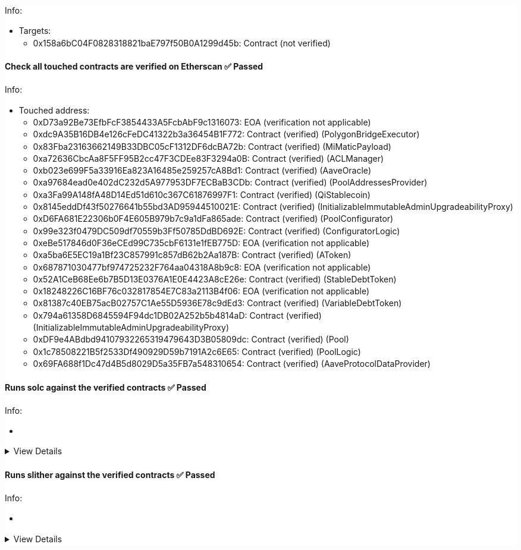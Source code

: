 Info:

- Targets:
  - 0x158a6bC04F0828318821baE797f50B0A1299d45b: Contract (not verified)

#### Check all touched contracts are verified on Etherscan ✅ Passed

Info:

- Touched address:
  - 0xD73a92Be73EfbFcF3854433A5FcbAbF9c1316073: EOA (verification not applicable)
  - 0xdc9A35B16DB4e126cFeDC41322b3a36454B1F772: Contract (verified) (PolygonBridgeExecutor)
  - 0x83Fba23163662149B33DBC05cF1312DF6dcBA72b: Contract (verified) (MiMaticPayload)
  - 0xa72636CbcAa8F5FF95B2cc47F3CDEe83F3294a0B: Contract (verified) (ACLManager)
  - 0xb023e699F5a33916Ea823A16485e259257cA8Bd1: Contract (verified) (AaveOracle)
  - 0xa97684ead0e402dC232d5A977953DF7ECBaB3CDb: Contract (verified) (PoolAddressesProvider)
  - 0xa3Fa99A148fA48D14Ed51d610c367C61876997F1: Contract (verified) (QiStablecoin)
  - 0x8145eddDf43f50276641b55bd3AD95944510021E: Contract (verified) (InitializableImmutableAdminUpgradeabilityProxy)
  - 0xD6FA681E22306b0F4E605B979b7c9a1dFa865ade: Contract (verified) (PoolConfigurator)
  - 0x99e323f0479DC509df70559b3Ff50785DdBD692E: Contract (verified) (ConfiguratorLogic)
  - 0xeBe517846d0F36eCEd99C735cbF6131e1fEB775D: EOA (verification not applicable)
  - 0xa5ba6E5EC19a1Bf23C857991c857dB62b2Aa187B: Contract (verified) (AToken)
  - 0x687871030477bf974725232F764aa04318A8b9c8: EOA (verification not applicable)
  - 0x52A1CeB68Ee6b7B5D13E0376A1E0E4423A8cE26e: Contract (verified) (StableDebtToken)
  - 0x18248226C16BF76c032817854E7C83a2113B4f06: EOA (verification not applicable)
  - 0x81387c40EB75acB02757C1Ae55D5936E78c9dEd3: Contract (verified) (VariableDebtToken)
  - 0x794a61358D6845594F94dc1DB02A252b5b4814aD: Contract (verified) (InitializableImmutableAdminUpgradeabilityProxy)
  - 0xDF9e4ABdbd94107932265319479643D3B05809dc: Contract (verified) (Pool)
  - 0x1c78508221B5f2533Df490929D59b7191A2c6E65: Contract (verified) (PoolLogic)
  - 0x69FA688f1Dc47d4B5d8029D5a35FB7a548310654: Contract (verified) (AaveProtocolDataProvider)

#### Runs solc against the verified contracts ✅ Passed

Info:

-

<details><summary>View Details</summary></details>

#### Runs slither against the verified contracts ✅ Passed

Info:

-

<details><summary>View Details</summary></details>
